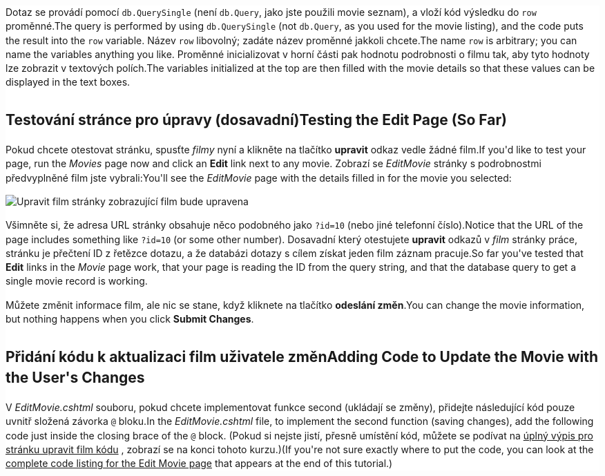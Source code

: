 <span data-ttu-id="3aaeb-237">Dotaz se provádí pomocí `db.QuerySingle` (není `db.Query`, jako jste použili movie seznam), a vloží kód výsledku do `row` proměnné.</span><span class="sxs-lookup"><span data-stu-id="3aaeb-237">The query is performed by using `db.QuerySingle` (not `db.Query`, as you used for the movie listing), and the code puts the result into the `row` variable.</span></span> <span data-ttu-id="3aaeb-238">Název `row` libovolný; zadáte název proměnné jakkoli chcete.</span><span class="sxs-lookup"><span data-stu-id="3aaeb-238">The name `row` is arbitrary; you can name the variables anything you like.</span></span> <span data-ttu-id="3aaeb-239">Proměnné inicializovat v horní části pak hodnotu podrobnosti o filmu tak, aby tyto hodnoty lze zobrazit v textových polích.</span><span class="sxs-lookup"><span data-stu-id="3aaeb-239">The variables initialized at the top are then filled with the movie details so that these values can be displayed in the text boxes.</span></span>

## <a name="testing-the-edit-page-so-far"></a><span data-ttu-id="3aaeb-240">Testování stránce pro úpravy (dosavadní)</span><span class="sxs-lookup"><span data-stu-id="3aaeb-240">Testing the Edit Page (So Far)</span></span>

<span data-ttu-id="3aaeb-241">Pokud chcete otestovat stránku, spusťte *filmy* nyní a klikněte na tlačítko **upravit** odkaz vedle žádné film.</span><span class="sxs-lookup"><span data-stu-id="3aaeb-241">If you'd like to test your page, run the *Movies* page now and click an **Edit** link next to any movie.</span></span> <span data-ttu-id="3aaeb-242">Zobrazí se *EditMovie* stránky s podrobnostmi předvyplněné film jste vybrali:</span><span class="sxs-lookup"><span data-stu-id="3aaeb-242">You'll see the *EditMovie* page with the details filled in for the movie you selected:</span></span>

![Upravit film stránky zobrazující film bude upravena](updating-data/_static/image3.png)

<span data-ttu-id="3aaeb-244">Všimněte si, že adresa URL stránky obsahuje něco podobného jako `?id=10` (nebo jiné telefonní číslo).</span><span class="sxs-lookup"><span data-stu-id="3aaeb-244">Notice that the URL of the page includes something like `?id=10` (or some other number).</span></span> <span data-ttu-id="3aaeb-245">Dosavadní který otestujete **upravit** odkazů v *film* stránky práce, stránku je přečtení ID z řetězce dotazu, a že databázi dotazy s cílem získat jeden film záznam pracuje.</span><span class="sxs-lookup"><span data-stu-id="3aaeb-245">So far you've tested that **Edit** links in the *Movie* page work, that your page is reading the ID from the query string, and that the database query to get a single movie record is working.</span></span>

<span data-ttu-id="3aaeb-246">Můžete změnit informace film, ale nic se stane, když kliknete na tlačítko **odeslání změn**.</span><span class="sxs-lookup"><span data-stu-id="3aaeb-246">You can change the movie information, but nothing happens when you click **Submit Changes**.</span></span>

## <a name="adding-code-to-update-the-movie-with-the-users-changes"></a><span data-ttu-id="3aaeb-247">Přidání kódu k aktualizaci film uživatele změn</span><span class="sxs-lookup"><span data-stu-id="3aaeb-247">Adding Code to Update the Movie with the User's Changes</span></span>

<span data-ttu-id="3aaeb-248">V *EditMovie.cshtml* souboru, pokud chcete implementovat funkce second (ukládají se změny), přidejte následující kód pouze uvnitř složená závorka `@` bloku.</span><span class="sxs-lookup"><span data-stu-id="3aaeb-248">In the *EditMovie.cshtml* file, to implement the second function (saving changes), add the following code just inside the closing brace of the `@` block.</span></span> <span data-ttu-id="3aaeb-249">(Pokud si nejste jistí, přesně umístění kód, můžete se podívat na [úplný výpis pro stránku upravit film kódu](#Complete_Page_Listing_for_EditMovie) , zobrazí se na konci tohoto kurzu.)</span><span class="sxs-lookup"><span data-stu-id="3aaeb-249">(If you're not sure exactly where to put the code, you can look at the [complete code listing for the Edit Movie page](#Complete_Page_Listing_for_EditMovie) that appears at the end of this tutorial.)</span></span>
